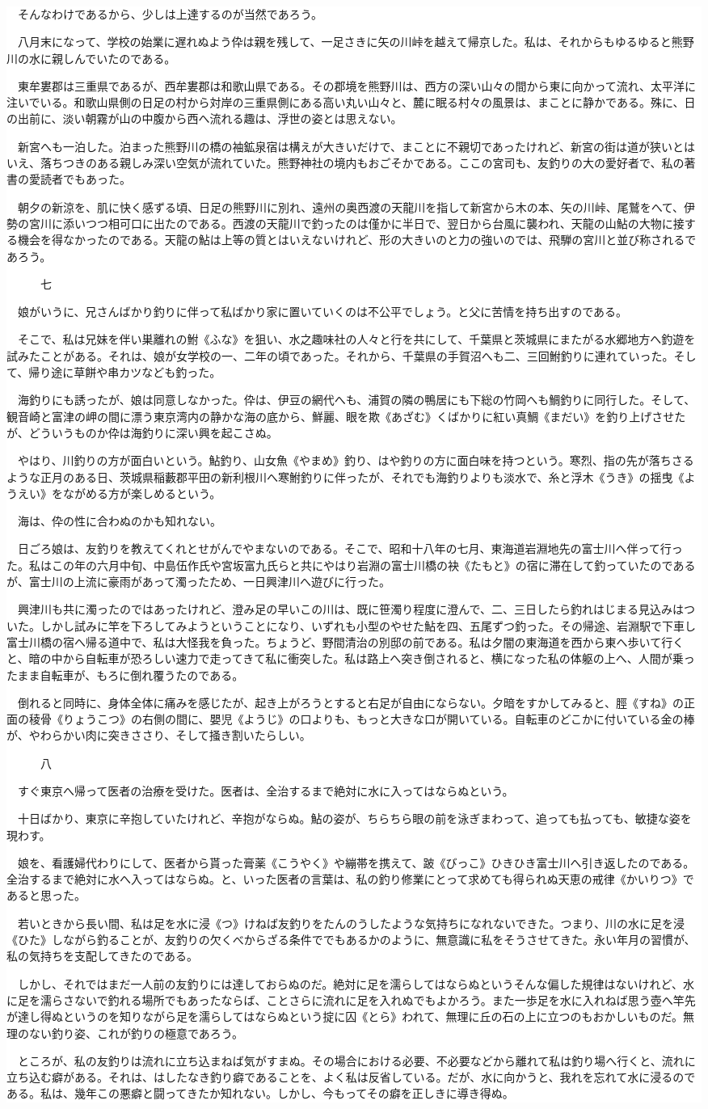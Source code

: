　そんなわけであるから、少しは上達するのが当然であろう。

　八月末になって、学校の始業に遅れぬよう伜は親を残して、一足さきに矢の川峠を越えて帰京した。私は、それからもゆるゆると熊野川の水に親しんでいたのである。

　東牟婁郡は三重県であるが、西牟婁郡は和歌山県である。その郡境を熊野川は、西方の深い山々の間から東に向かって流れ、太平洋に注いでいる。和歌山県側の日足の村から対岸の三重県側にある高い丸い山々と、麓に眠る村々の風景は、まことに静かである。殊に、日の出前に、淡い朝霧が山の中腹から西へ流れる趣は、浮世の姿とは思えない。

　新宮へも一泊した。泊まった熊野川の橋の袖鉱泉宿は構えが大きいだけで、まことに不親切であったけれど、新宮の街は道が狭いとはいえ、落ちつきのある親しみ深い空気が流れていた。熊野神社の境内もおごそかである。ここの宮司も、友釣りの大の愛好者で、私の著書の愛読者でもあった。

　朝夕の新涼を、肌に快く感ずる頃、日足の熊野川に別れ、遠州の奥西渡の天龍川を指して新宮から木の本、矢の川峠、尾鷲をへて、伊勢の宮川に添いつつ相可口に出たのである。西渡の天龍川で釣ったのは僅かに半日で、翌日から台風に襲われ、天龍の山鮎の大物に接する機会を得なかったのである。天龍の鮎は上等の質とはいえないけれど、形の大きいのと力の強いのでは、飛騨の宮川と並び称されるであろう。



　　　七



　娘がいうに、兄さんばかり釣りに伴って私ばかり家に置いていくのは不公平でしょう。と父に苦情を持ち出すのである。

　そこで、私は兄妹を伴い巣離れの鮒《ふな》を狙い、水之趣味社の人々と行を共にして、千葉県と茨城県にまたがる水郷地方へ釣遊を試みたことがある。それは、娘が女学校の一、二年の頃であった。それから、千葉県の手賀沼へも二、三回鮒釣りに連れていった。そして、帰り途に草餅や串カツなども釣った。

　海釣りにも誘ったが、娘は同意しなかった。伜は、伊豆の網代へも、浦賀の隣の鴨居にも下総の竹岡へも鯛釣りに同行した。そして、観音崎と富津の岬の間に漂う東京湾内の静かな海の底から、鮮麗、眼を欺《あざむ》くばかりに紅い真鯛《まだい》を釣り上げさせたが、どういうものか伜は海釣りに深い興を起こさぬ。

　やはり、川釣りの方が面白いという。鮎釣り、山女魚《やまめ》釣り、はや釣りの方に面白味を持つという。寒烈、指の先が落ちさるような正月のある日、茨城県稲藪郡平田の新利根川へ寒鮒釣りに伴ったが、それでも海釣りよりも淡水で、糸と浮木《うき》の揺曳《ようえい》をながめる方が楽しめるという。

　海は、伜の性に合わぬのかも知れない。

　日ごろ娘は、友釣りを教えてくれとせがんでやまないのである。そこで、昭和十八年の七月、東海道岩淵地先の富士川へ伴って行った。私はこの年の六月中旬、中島伍作氏や宮坂富九氏らと共にやはり岩淵の富士川橋の袂《たもと》の宿に滞在して釣っていたのであるが、富士川の上流に豪雨があって濁ったため、一日興津川へ遊びに行った。

　興津川も共に濁ったのではあったけれど、澄み足の早いこの川は、既に笹濁り程度に澄んで、二、三日したら釣れはじまる見込みはついた。しかし試みに竿を下ろしてみようということになり、いずれも小型のやせた鮎を四、五尾ずつ釣った。その帰途、岩淵駅で下車し富士川橋の宿へ帰る道中で、私は大怪我を負った。ちょうど、野間清治の別邸の前である。私は夕闇の東海道を西から東へ歩いて行くと、暗の中から自転車が恐ろしい速力で走ってきて私に衝突した。私は路上へ突き倒されると、横になった私の体躯の上へ、人間が乗ったまま自転車が、もろに倒れ覆うたのである。

　倒れると同時に、身体全体に痛みを感じたが、起き上がろうとすると右足が自由にならない。夕暗をすかしてみると、脛《すね》の正面の稜骨《りょうこつ》の右側の間に、嬰児《ようじ》の口よりも、もっと大きな口が開いている。自転車のどこかに付いている金の棒が、やわらかい肉に突きささり、そして掻き割いたらしい。



　　　八



　すぐ東京へ帰って医者の治療を受けた。医者は、全治するまで絶対に水に入ってはならぬという。

　十日ばかり、東京に辛抱していたけれど、辛抱がならぬ。鮎の姿が、ちらちら眼の前を泳ぎまわって、追っても払っても、敏捷な姿を現わす。

　娘を、看護婦代わりにして、医者から貰った膏薬《こうやく》や繃帯を携えて、跛《びっこ》ひきひき富士川へ引き返したのである。全治するまで絶対に水へ入ってはならぬ。と、いった医者の言葉は、私の釣り修業にとって求めても得られぬ天恵の戒律《かいりつ》であると思った。

　若いときから長い間、私は足を水に浸《つ》けねば友釣りをたんのうしたような気持ちになれないできた。つまり、川の水に足を浸《ひた》しながら釣ることが、友釣りの欠くべからざる条件ででもあるかのように、無意識に私をそうさせてきた。永い年月の習慣が、私の気持ちを支配してきたのである。

　しかし、それではまだ一人前の友釣りには達しておらぬのだ。絶対に足を濡らしてはならぬというそんな偏した規律はないけれど、水に足を濡らさないで釣れる場所でもあったならば、ことさらに流れに足を入れぬでもよかろう。また一歩足を水に入れねば思う壺へ竿先が達し得ぬというのを知りながら足を濡らしてはならぬという掟に囚《とら》われて、無理に丘の石の上に立つのもおかしいものだ。無理のない釣り姿、これが釣りの極意であろう。

　ところが、私の友釣りは流れに立ち込まねば気がすまぬ。その場合における必要、不必要などから離れて私は釣り場へ行くと、流れに立ち込む癖がある。それは、はしたなき釣り癖であることを、よく私は反省している。だが、水に向かうと、我れを忘れて水に浸るのである。私は、幾年この悪癖と闘ってきたか知れない。しかし、今もってその癖を正しきに導き得ぬ。
